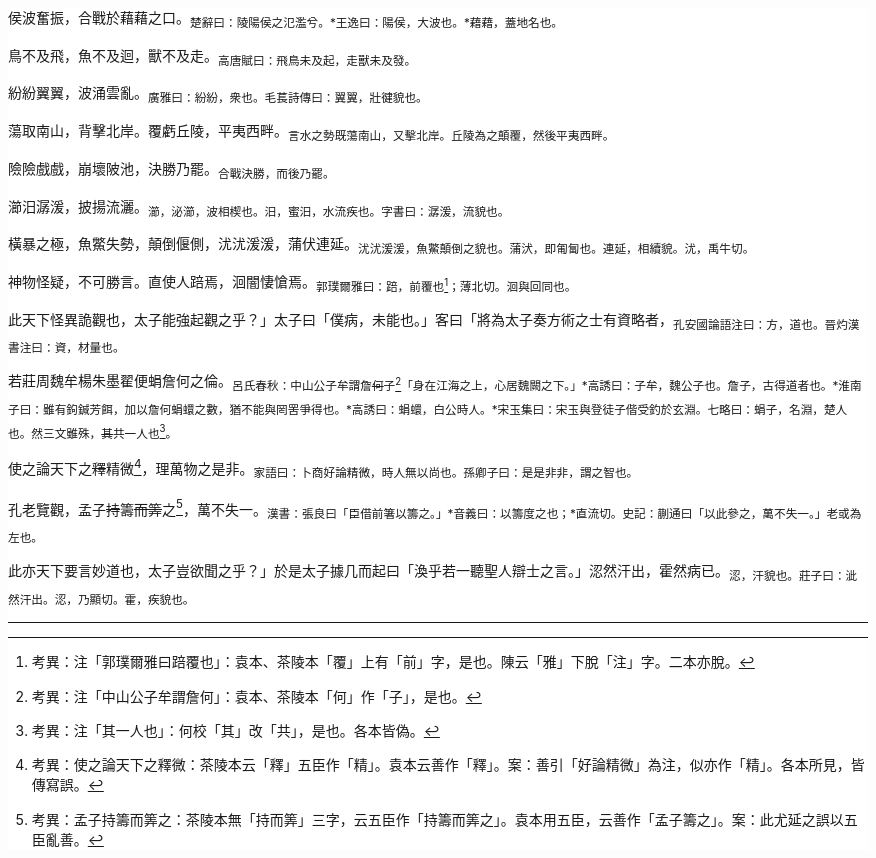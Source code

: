 侯波奮振，合戰於藉藉之口。<sub>楚辭曰：陵陽侯之氾濫兮。*王逸曰：陽侯，大波也。*藉藉，蓋地名也。</sub>

鳥不及飛，魚不及迴，獸不及走。<sub>高唐賦曰：飛鳥未及起，走獸未及發。</sub>

紛紛翼翼，波涌雲亂。<sub>廣雅曰：紛紛，衆也。毛萇詩傳曰：翼翼，壯徤貌也。</sub>

蕩取南山，背擊北岸。覆虧丘陵，平夷西畔。<sub>言水之勢既蕩南山，又擊北岸。丘陵為之顛覆，然後平夷西畔。</sub>

險險戲戲，崩壞陂池，決勝乃罷。<sub>合戰決勝，而後乃罷。</sub>

瀄汨潺湲，披揚流灑。<sub>瀄，泌瀄，波相楔也。汨，蜜汨，水流疾也。字書曰：潺湲，流貌也。</sub>

橫暴之極，魚鱉失勢，顛倒偃側，沋沋湲湲，蒲伏連延。<sub>沋沋湲湲，魚鱉顛倒之貌也。蒲汱，即匍匐也。連延，相續貌。沋，禹牛切。</sub>

神物怪疑，不可勝言。直使人踣焉，洄闇悽愴焉。<sub>郭璞爾雅曰：踣，前覆也[^34.1.23]；薄北切。洄與回同也。</sub>

此天下怪異詭觀也，太子能強起觀之乎？」太子曰「僕病，未能也。」客曰「將為太子奏方術之士有資略者，<sub>孔安國論語注曰：方，道也。晉灼漢書注曰：資，材量也。</sub>

若莊周魏牟楊朱墨翟便蜎詹何之倫。<sub>呂氏春秋：中山公子牟謂詹~~何~~子[^34.1.24]「身在江海之上，心居魏闕之下。」*高誘曰：子牟，魏公子也。詹子，古得道者也。*淮南子曰：雖有鉤鍼芳餌，加以詹何蜎蠉之數，猶不能與罔罟爭得也。*高誘曰：蜎蠉，白公時人。*宋玉集曰：宋玉與登徒子偕受釣於玄淵。七略曰：蜎子，名淵，楚人也。然三文雖殊，~~其~~共一人也[^34.1.25]。</sub>

使之論天下之~~釋~~精微[^34.1.26]，理萬物之是非。<sub>家語曰：卜商好論精微，時人無以尚也。孫卿子曰：是是非非，謂之智也。</sub>

孔老覽觀，孟子~~持~~籌~~而筭~~之[^34.1.27]，萬不失一。<sub>漢書：張良曰「臣借前箸以籌之。」*音義曰：以籌度之也；*直流切。史記：蒯通曰「以此參之，萬不失一。」老或為左也。</sub>

此亦天下要言妙道也，太子豈欲聞之乎？」於是太子據几而起曰「渙乎若一聽聖人辯士之言。」涊然汗出，霍然病已。<sub>涊，汗貌也。莊子曰：泚然汗出。涊，乃顯切。霍，疾貌也。</sub>

---

[^34.1.1]: 考異：注「漢書曰」下至「乘道死也」：袁本、茶陵本此一節注大異，乃并善入五臣之誤也。尤所見為是。

[^34.1.2]: 考異：注「說文曰謝辭也」：袁本、茶陵本無此六字。案：無者是也。袁本所載五臣翰注有「謝辭也」三字，蓋別本又有「說文曰」三字，而尤誤取以增多。

[^34.1.3]: 考異：注「而損精」：案「而」上當有「悅情」二字，此引韓子揚搉篇文，各本皆脫。

[^34.1.4]: 考異：皓齒娥眉：袁本、茶陵本「娥」作「蛾」，是也。

[^34.1.5]: 考異：注「鄭國淫僻」：茶陵本「國」作「衛」，是也。袁本亦誤「國」。


[^34.1.6]: 考異：麥秀蔪兮：袁本、茶陵本「蔪」作「![&#x26FB6;](images/26FB6.svg)」。案「![&#x26FB6;](images/26FB6.svg)」字是也。廣韻作「![&#x26FB6;](images/26FB6.svg)」，亦引埤蒼與集韻，皆為「蔪」、「![&#x26FB6;](images/26FB6.svg)」同在一紐而分別兩字，他書或用「漸」。射雉賦云「麥漸漸以擢芒」，「漸」與「![&#x26FB6;](images/26FB6.svg)」古字通也。尤所見別本作「草木蔪苞」之「蔪」，非。
[^34.1.7]: 考異：拄喙而不能前：茶陵本「拄」作「柱」，注同，云五臣從「扌」。袁本作「拄」，用五臣也。案：此尤本以五臣亂善，非。
[^34.1.8]: 考異：熊蹯之臑：茶陵本「臑」作「![&#x2680C;](images/2680C.svg)」，注同，有校語云五臣作「臑」。袁本作「臑」，不著校語。案「![&#x2680C;](images/2680C.svg)」即「胹」之別體字，廣韻七之所載從「需」之字凡四，「![&#x2680C;](images/2680C.svg)」其一也，云「![&#x2680C;](images/2680C.svg)煮熟」下重文，但有「胹」、「![&#x264D2;](images/264D2.svg)」、「![&#x29C34;](images/29C34.svg)」三形。集韻於廣韻偏旁用「![&#x264D4;](images/264D4.svg)」之字皆從「需」。此注音「而」，其所引左傳、方言，彼皆作「胹」，是自作「![&#x2680C;](images/2680C.svg)」，不作「臑」。茶陵本尚存善舊，袁本以五臣亂之。
[^34.1.9]: 考異：注「王逸楚辭注曰稻粢穱麥挐黃粱」：陳云：案此楚辭正文，非注也，當作「穱麥麥中先熟者」。今案：此或衍「王逸注」三字，各本皆同。無以審知之也。
[^34.1.10]: 考異：於是伯樂相其前後：袁本云善無「後」，茶陵本云五臣有「後」。案：此本亦初無而脩改添之。蓋尤延之以為善傳寫脫，但注不見明文，無以考也。
[^34.1.11]: 考異：注「為趙簡子取道」：袁本、茶陵本「子」作「王」。案「王」字偽，當作「主」。韓非子、戰國策皆有「簡主」，所謂大夫稱主也。尤所改，似是實非。
[^34.1.12]: 考異：注「夷桑也」：茶陵本「夷」作「荑」，是也。袁本亦誤「夷」。
[^34.1.13]: 考異：注「與陽佚開」：袁本、茶陵本「佚」作「迭」，是也。
[^34.1.14]: 考異：注「又古考史曰」：陳云「考史」當作「史考」，譙周所著。案：所校是也。史記司馬相如傳索隱引古史考可證。
[^34.1.15]: 考異：困野獸之足：袁本云善無「獸」。茶陵本云五臣有「獸」。案：此亦尤延之以為傳寫脫而添之，似是也。
[^34.1.16]: 考異：注「孔安國曰尙書傳曰」：案「國」下不當有「曰」字。各本皆衍。
[^34.1.17]: 考異：注「縷辭縷也」：陳云「辭」恐「覶」誤，是也。各本皆偽。
[^34.1.18]: 考異：慌曠曠兮：案「慌」當作「超」。袁本云善作「慌」。茶陵本云五臣作「超」。此必欲改上文「怳兮忽兮」之「怳」為「慌」，誤以當此處。各本校語，皆據所見而不察也。善亦作「超」，其上文之「怳」乃當作「慌」。
[^34.1.19]: 考異：澹澉手足：案「澹澉」當作「澉澹」。善注云「澉澹，猶洗滌也」。各本皆同。其袁、茶陵二本所載，五臣銑注則云「澹澉」。各本所見正文，蓋皆以五臣亂善。
[^34.1.20]: 考異：注「方言曰輸脫也」：袁本、茶陵本「輸」作「揄」，是也。亦見廣雅釋詁。
[^34.1.21]: 考異：注「因名胥母山」：案：此有誤。史記作「因命曰胥山」，命即名也。當本云「因名曰胥山」，涉下文「胥母」而誤改。
[^34.1.22]: 考異：注「混混沌沌」：案「沌沌」當作「庉庉」。各本皆誤。
[^34.1.23]: 考異：注「郭璞爾雅曰踣覆也」：袁本、茶陵本「覆」上有「前」字，是也。陳云「雅」下脫「注」字。二本亦脫。
[^34.1.24]: 考異：注「中山公子牟謂詹何」：袁本、茶陵本「何」作「子」，是也。
[^34.1.25]: 考異：注「其一人也」：何校「其」改「共」，是也。各本皆偽。
[^34.1.26]: 考異：使之論天下之釋微：茶陵本云「釋」五臣作「精」。袁本云善作「釋」。案：善引「好論精微」為注，似亦作「精」。各本所見，皆傳寫誤。
[^34.1.27]: 考異：孟子持籌而筭之：茶陵本無「持而筭」三字，云五臣作「持籌而筭之」。袁本用五臣，云善作「孟子籌之」。案：此尤延之誤以五臣亂善。
[^34.2.1]: 考異：注「過乎泱漭之野」：袁本、茶陵本「漭」作「莽」。案：史記漢書皆是「莽」字，疑前彼賦及此正文作「漭」者，善為五臣所亂。
[^34.2.2]: 考異：注「分三為一」：茶陵本「分」作「函」，是也。袁本亦作「分」，誤與此同。
[^34.2.3]: 考異：注「而酒汎溢」：袁本、茶陵本「汎」作「沈」，下「汎者沸」同。案「沈」字是也。今淮南覽冥訓作「湛」，「湛」、「沈」同字。高誘注云「酒湛，清酒也，米物下湛，故曰湛。」不作「汎」明甚。
[^34.2.4]: 考異：注「季夏之月」：袁本、茶陵本「季」作「孟」，是也。
[^34.2.5]: 考異：注「勾踐乃身被賜夷之甲」：案「賜」當作「暘」。各本皆誤。吳都賦「暘夷音以良切」，劉淵林注所引正作「暘」。今越絕書作「賜」，與此皆形近之偽也。
[^34.2.6]: 考異：注「冕公侯九斿者也」：袁本「斿」作「流」。案「流」字是也。茶陵本作「游」，亦非。